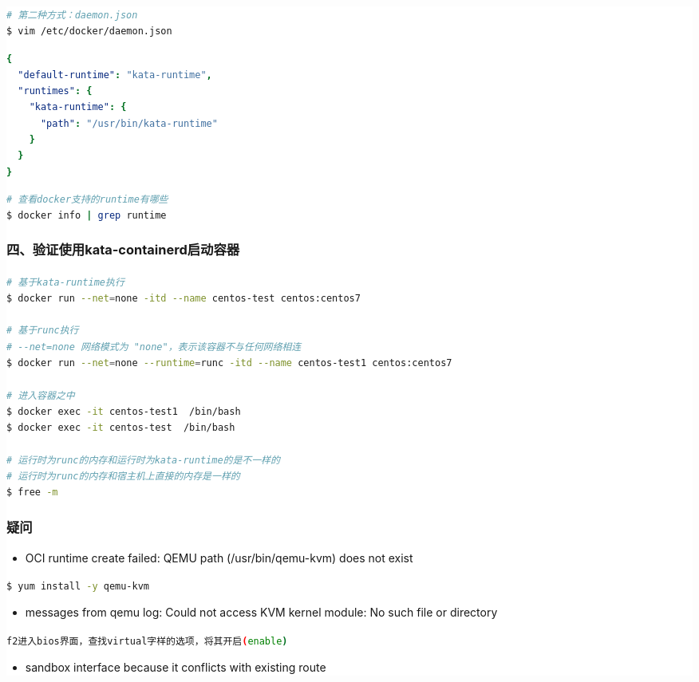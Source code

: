 ``` bash
# 第二种方式：daemon.json
$ vim /etc/docker/daemon.json
```

``` yml
{
  "default-runtime": "kata-runtime",
  "runtimes": {
    "kata-runtime": {
      "path": "/usr/bin/kata-runtime"
    }
  }
}
```

``` bash
# 查看docker支持的runtime有哪些
$ docker info | grep runtime
```

### 四、验证使用kata-containerd启动容器

``` bash
# 基于kata-runtime执行
$ docker run --net=none -itd --name centos-test centos:centos7

# 基于runc执行
# --net=none 网络模式为 "none"，表示该容器不与任何网络相连
$ docker run --net=none --runtime=runc -itd --name centos-test1 centos:centos7

# 进入容器之中
$ docker exec -it centos-test1  /bin/bash
$ docker exec -it centos-test  /bin/bash

# 运行时为runc的内存和运行时为kata-runtime的是不一样的
# 运行时为runc的内存和宿主机上直接的内存是一样的
$ free -m

```


### 疑问

- OCI runtime create failed: QEMU path (/usr/bin/qemu-kvm) does not exist

``` bash
$ yum install -y qemu-kvm
```
-  messages from qemu log: Could not access KVM kernel module: No such file or directory

``` bash
f2进入bios界面，查找virtual字样的选项，将其开启(enable)
```

- sandbox interface because it conflicts with existing route
